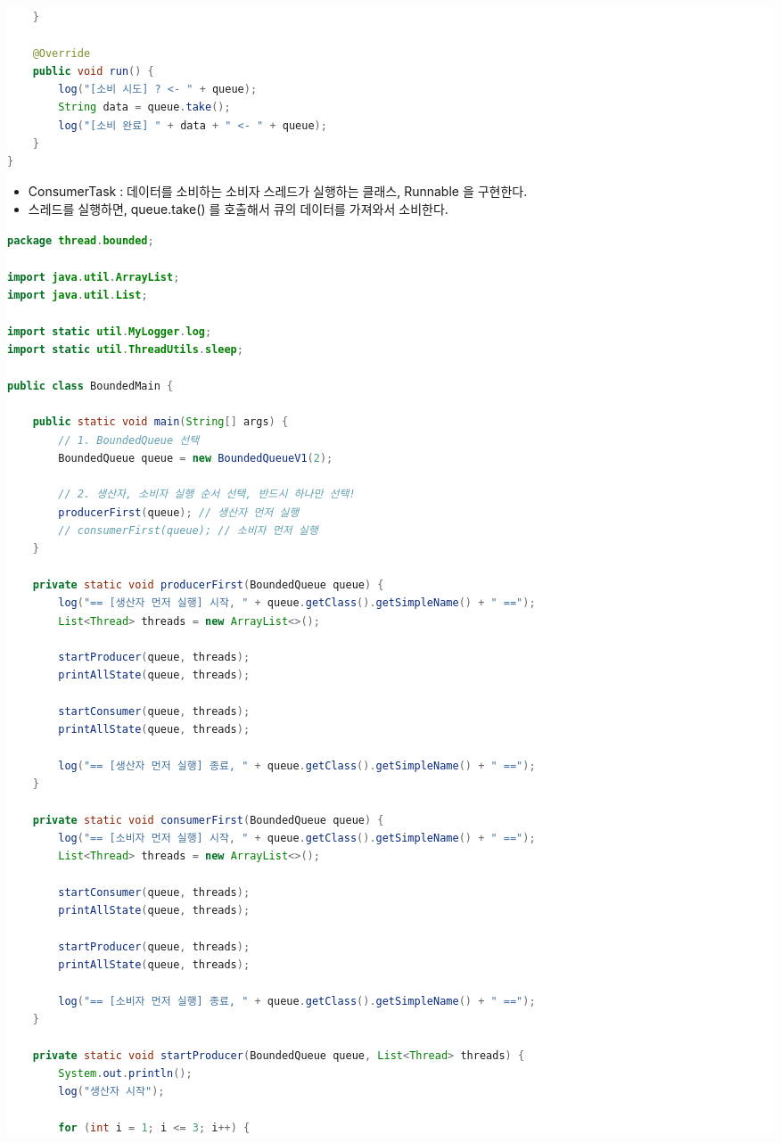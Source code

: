 ```java
    }

    @Override
    public void run() {
        log("[소비 시도] ? <- " + queue);
        String data = queue.take();
        log("[소비 완료] " + data + " <- " + queue);
    }
}
```
- ConsumerTask : 데이터를 소비하는 소비자 스레드가 실행하는 클래스, Runnable 을 구현한다.
- 스레드를 실행하면, queue.take() 를 호출해서 큐의 데이터를 가져와서 소비한다.

```java
package thread.bounded;

import java.util.ArrayList;
import java.util.List;

import static util.MyLogger.log;
import static util.ThreadUtils.sleep;

public class BoundedMain {

    public static void main(String[] args) {
        // 1. BoundedQueue 선택
        BoundedQueue queue = new BoundedQueueV1(2);

        // 2. 생산자, 소비자 실행 순서 선택, 반드시 하나만 선택!
        producerFirst(queue); // 생산자 먼저 실행
        // consumerFirst(queue); // 소비자 먼저 실행
    }

    private static void producerFirst(BoundedQueue queue) {
        log("== [생산자 먼저 실행] 시작, " + queue.getClass().getSimpleName() + " ==");
        List<Thread> threads = new ArrayList<>();

        startProducer(queue, threads);
        printAllState(queue, threads);

        startConsumer(queue, threads);
        printAllState(queue, threads);

        log("== [생산자 먼저 실행] 종료, " + queue.getClass().getSimpleName() + " ==");
    }

    private static void consumerFirst(BoundedQueue queue) {
        log("== [소비자 먼저 실행] 시작, " + queue.getClass().getSimpleName() + " ==");
        List<Thread> threads = new ArrayList<>();

        startConsumer(queue, threads);
        printAllState(queue, threads);

        startProducer(queue, threads);
        printAllState(queue, threads);

        log("== [소비자 먼저 실행] 종료, " + queue.getClass().getSimpleName() + " ==");
    }

    private static void startProducer(BoundedQueue queue, List<Thread> threads) {
        System.out.println();
        log("생산자 시작");

        for (int i = 1; i <= 3; i++) {
```